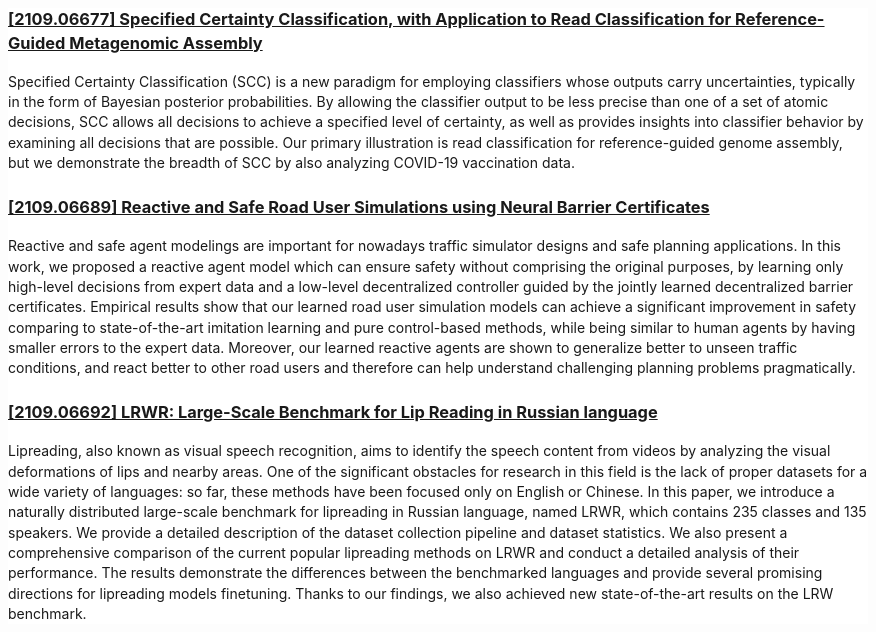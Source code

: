     

### [[2109.06677] Specified Certainty Classification, with Application to Read Classification for Reference-Guided Metagenomic Assembly](http://arxiv.org/abs/2109.06677)


  Specified Certainty Classification (SCC) is a new paradigm for employing
classifiers whose outputs carry uncertainties, typically in the form of
Bayesian posterior probabilities. By allowing the classifier output to be less
precise than one of a set of atomic decisions, SCC allows all decisions to
achieve a specified level of certainty, as well as provides insights into
classifier behavior by examining all decisions that are possible. Our primary
illustration is read classification for reference-guided genome assembly, but
we demonstrate the breadth of SCC by also analyzing COVID-19 vaccination data.

    

### [[2109.06689] Reactive and Safe Road User Simulations using Neural Barrier Certificates](http://arxiv.org/abs/2109.06689)


  Reactive and safe agent modelings are important for nowadays traffic
simulator designs and safe planning applications. In this work, we proposed a
reactive agent model which can ensure safety without comprising the original
purposes, by learning only high-level decisions from expert data and a
low-level decentralized controller guided by the jointly learned decentralized
barrier certificates. Empirical results show that our learned road user
simulation models can achieve a significant improvement in safety comparing to
state-of-the-art imitation learning and pure control-based methods, while being
similar to human agents by having smaller errors to the expert data. Moreover,
our learned reactive agents are shown to generalize better to unseen traffic
conditions, and react better to other road users and therefore can help
understand challenging planning problems pragmatically.

    

### [[2109.06692] LRWR: Large-Scale Benchmark for Lip Reading in Russian language](http://arxiv.org/abs/2109.06692)


  Lipreading, also known as visual speech recognition, aims to identify the
speech content from videos by analyzing the visual deformations of lips and
nearby areas. One of the significant obstacles for research in this field is
the lack of proper datasets for a wide variety of languages: so far, these
methods have been focused only on English or Chinese. In this paper, we
introduce a naturally distributed large-scale benchmark for lipreading in
Russian language, named LRWR, which contains 235 classes and 135 speakers. We
provide a detailed description of the dataset collection pipeline and dataset
statistics. We also present a comprehensive comparison of the current popular
lipreading methods on LRWR and conduct a detailed analysis of their
performance. The results demonstrate the differences between the benchmarked
languages and provide several promising directions for lipreading models
finetuning. Thanks to our findings, we also achieved new state-of-the-art
results on the LRW benchmark.

